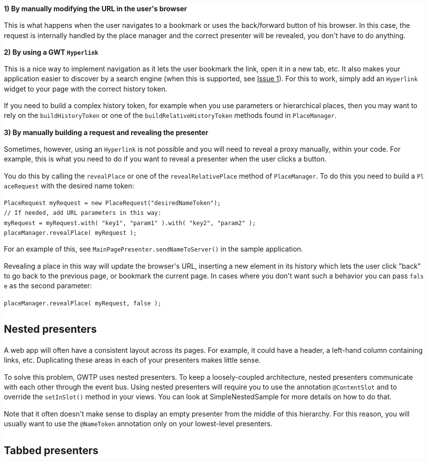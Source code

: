 **1) By manually modifying the URL in the user's browser**

This is what happens when the user navigates to a bookmark or uses the back/forward button of his browser. In this case, the request is internally handled by the place manager and the correct presenter will be revealed, you don't have to do anything.

**2) By using a GWT `Hyperlink`**

This is a nice way to implement navigation as it lets the user bookmark the link, open it in a new tab, etc. It also makes your application easier to discover by a search engine (when this is supported, see [Issue 1](https://code.google.com/p/gwt-platform/issues/detail?id=1)). For this to work, simply add an `Hyperlink` widget to your page with the correct history token.

If you need to build a complex history token, for example when you use parameters or hierarchical places, then you may want to rely on the `buildHistoryToken` or one of the `buildRelativeHistoryToken` methods found in `PlaceManager`.

**3) By manually building a request and revealing the presenter**

Sometimes, however, using an `Hyperlink` is not possible and you will need to reveal a proxy manually, within your code. For example, this is what you need to do if you want to reveal a presenter when the user clicks a button.

You do this by calling the `revealPlace` or one of the `revealRelativePlace` method of `PlaceManager`. To do this you need to build a `PlaceRequest` with the desired name token:
```
PlaceRequest myRequest = new PlaceRequest("desiredNameToken");
// If needed, add URL parameters in this way:
myRequest = myRequest.with( "key1", "param1" ).with( "key2", "param2" );
placeManager.revealPlace( myRequest ); 
```
For an example of this, see `MainPagePresenter.sendNameToServer()` in the sample application.

Revealing a place in this way will update the browser's URL, inserting a new element in its history which lets the user click "back" to go back to the previous page, or bookmark the current page. In cases where you don't want such a behavior you can pass `false` as the second parameter:
```
placeManager.revealPlace( myRequest, false ); 
```

## Nested presenters ##

A web app will often have a consistent layout across its pages. For example, it could have a header, a left-hand column containing links, etc. Duplicating these areas in each of your presenters makes little sense.

To solve this problem, GWTP uses nested presenters. To keep a loosely-coupled architecture, nested presenters communicate with each other through the event bus. Using nested presenters will require you to use the annotation `@ContentSlot` and to override the `setInSlot()` method in your views. You can look at SimpleNestedSample for more details on how to do that.

Note that it often doesn't make sense to display an empty presenter from the middle of this hierarchy. For this reason, you will usually want to use the `@NameToken` annotation only on your lowest-level presenters.

## Tabbed presenters ##
